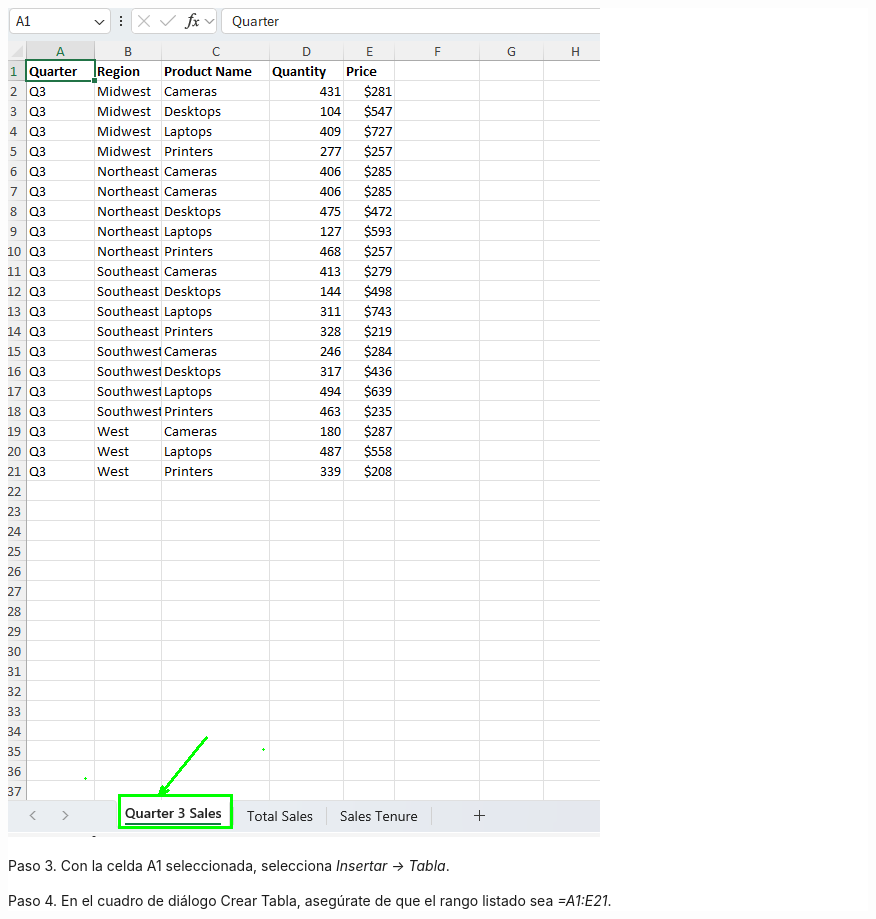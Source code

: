![img100](../images/img100.png)

Paso 3.  Con la celda A1 seleccionada, selecciona _Insertar → Tabla_.

Paso 4.  En el cuadro de diálogo Crear Tabla, asegúrate de que el rango listado sea _=$A$1:$E$21_.
